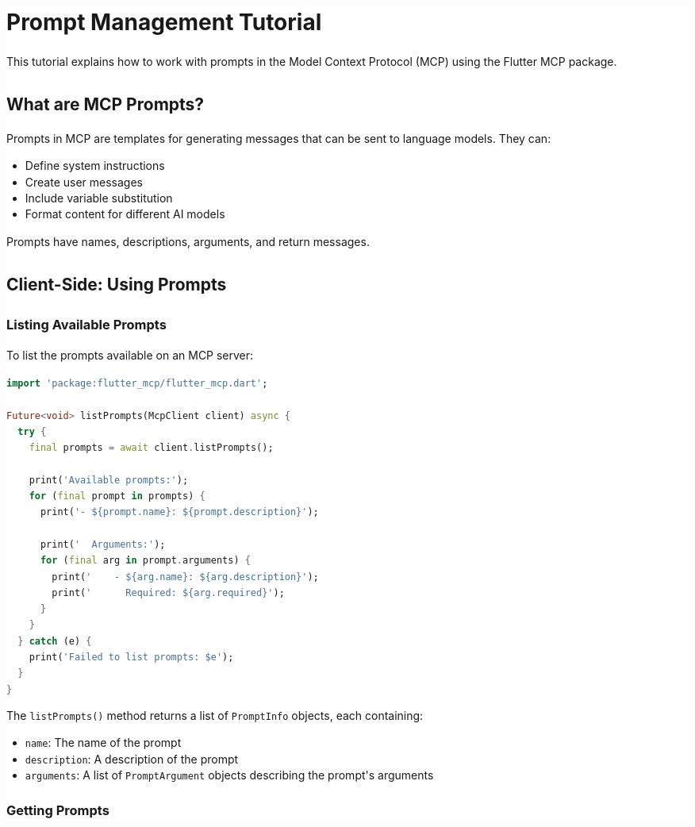 # Prompt Management Tutorial

This tutorial explains how to work with prompts in the Model Context Protocol (MCP) using the Flutter MCP package.

## What are MCP Prompts?

Prompts in MCP are templates for generating messages that can be sent to language models. They can:

- Define system instructions
- Create user messages
- Include variable substitution
- Format content for different AI models

Prompts have names, descriptions, arguments, and return messages.

## Client-Side: Using Prompts

### Listing Available Prompts

To list the prompts available on an MCP server:

```dart
import 'package:flutter_mcp/flutter_mcp.dart';

Future<void> listPrompts(McpClient client) async {
  try {
    final prompts = await client.listPrompts();
    
    print('Available prompts:');
    for (final prompt in prompts) {
      print('- ${prompt.name}: ${prompt.description}');
      
      print('  Arguments:');
      for (final arg in prompt.arguments) {
        print('    - ${arg.name}: ${arg.description}');
        print('      Required: ${arg.required}');
      }
    }
  } catch (e) {
    print('Failed to list prompts: $e');
  }
}
```

The `listPrompts()` method returns a list of `PromptInfo` objects, each containing:
- `name`: The name of the prompt
- `description`: A description of the prompt
- `arguments`: A list of `PromptArgument` objects describing the prompt's arguments

### Getting Prompts
